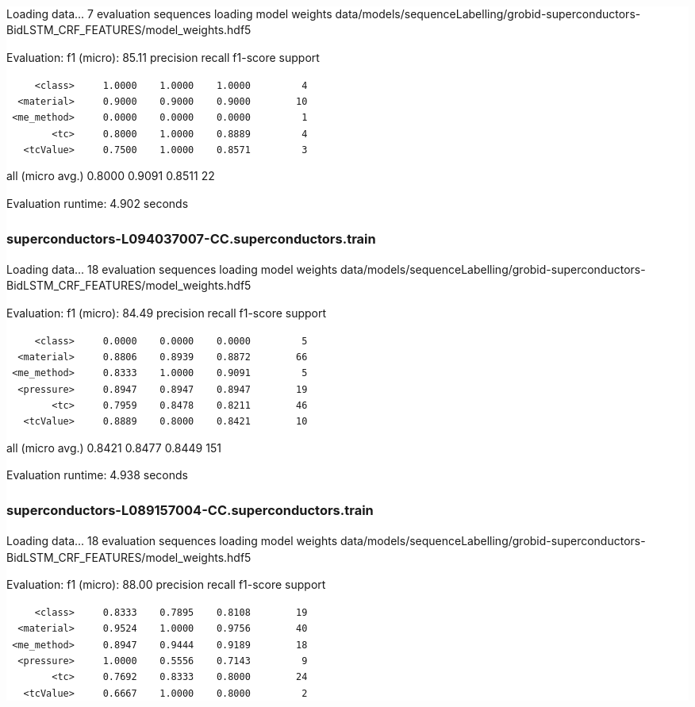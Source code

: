Loading data...
7 evaluation sequences
loading model weights data/models/sequenceLabelling/grobid-superconductors-BidLSTM_CRF_FEATURES/model_weights.hdf5

Evaluation:
	f1 (micro): 85.11
                  precision    recall  f1-score   support

         <class>     1.0000    1.0000    1.0000         4
      <material>     0.9000    0.9000    0.9000        10
     <me_method>     0.0000    0.0000    0.0000         1
            <tc>     0.8000    1.0000    0.8889         4
       <tcValue>     0.7500    1.0000    0.8571         3

all (micro avg.)     0.8000    0.9091    0.8511        22

Evaluation runtime: 4.902 seconds 
### superconductors-L094037007-CC.superconductors.train

Loading data...
18 evaluation sequences
loading model weights data/models/sequenceLabelling/grobid-superconductors-BidLSTM_CRF_FEATURES/model_weights.hdf5

Evaluation:
	f1 (micro): 84.49
                  precision    recall  f1-score   support

         <class>     0.0000    0.0000    0.0000         5
      <material>     0.8806    0.8939    0.8872        66
     <me_method>     0.8333    1.0000    0.9091         5
      <pressure>     0.8947    0.8947    0.8947        19
            <tc>     0.7959    0.8478    0.8211        46
       <tcValue>     0.8889    0.8000    0.8421        10

all (micro avg.)     0.8421    0.8477    0.8449       151

Evaluation runtime: 4.938 seconds 
### superconductors-L089157004-CC.superconductors.train

Loading data...
18 evaluation sequences
loading model weights data/models/sequenceLabelling/grobid-superconductors-BidLSTM_CRF_FEATURES/model_weights.hdf5

Evaluation:
	f1 (micro): 88.00
                  precision    recall  f1-score   support

         <class>     0.8333    0.7895    0.8108        19
      <material>     0.9524    1.0000    0.9756        40
     <me_method>     0.8947    0.9444    0.9189        18
      <pressure>     1.0000    0.5556    0.7143         9
            <tc>     0.7692    0.8333    0.8000        24
       <tcValue>     0.6667    1.0000    0.8000         2
